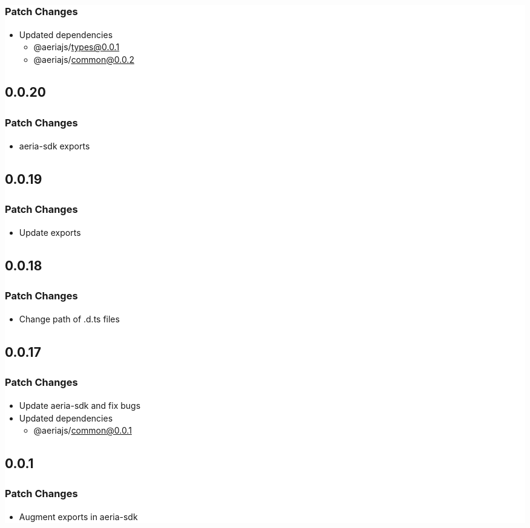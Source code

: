 ### Patch Changes

- Updated dependencies
  - @aeriajs/types@0.0.1
  - @aeriajs/common@0.0.2

## 0.0.20

### Patch Changes

- aeria-sdk exports

## 0.0.19

### Patch Changes

- Update exports

## 0.0.18

### Patch Changes

- Change path of .d.ts files

## 0.0.17

### Patch Changes

- Update aeria-sdk and fix bugs
- Updated dependencies
  - @aeriajs/common@0.0.1

## 0.0.1

### Patch Changes

- Augment exports in aeria-sdk

